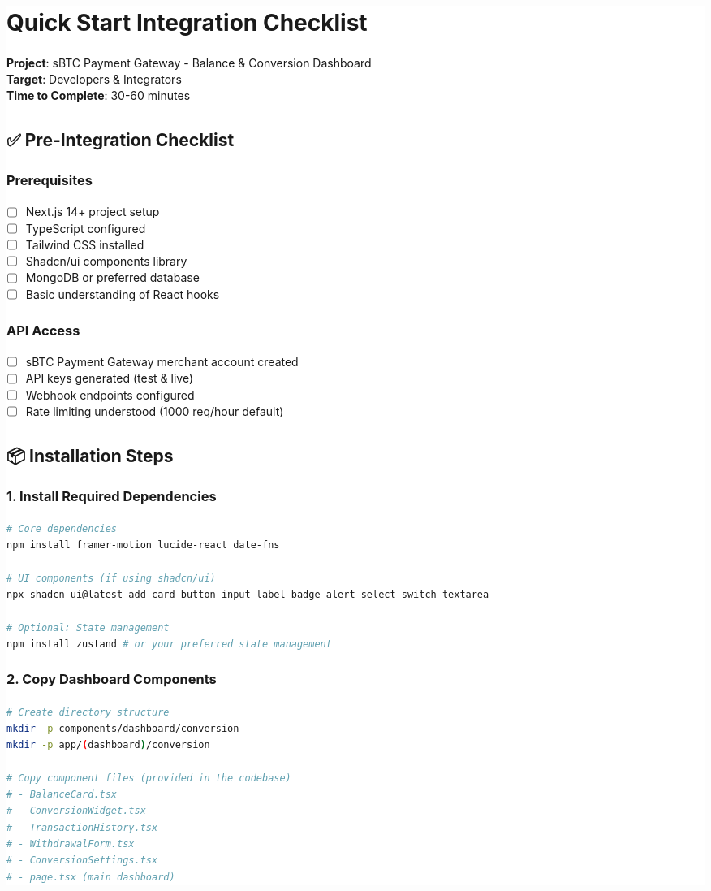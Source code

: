 # Quick Start Integration Checklist

**Project**: sBTC Payment Gateway - Balance & Conversion Dashboard  
**Target**: Developers & Integrators  
**Time to Complete**: 30-60 minutes

## ✅ Pre-Integration Checklist

### Prerequisites

- [ ] Next.js 14+ project setup
- [ ] TypeScript configured
- [ ] Tailwind CSS installed
- [ ] Shadcn/ui components library
- [ ] MongoDB or preferred database
- [ ] Basic understanding of React hooks

### API Access

- [ ] sBTC Payment Gateway merchant account created
- [ ] API keys generated (test & live)
- [ ] Webhook endpoints configured
- [ ] Rate limiting understood (1000 req/hour default)

## 📦 Installation Steps

### 1. Install Required Dependencies

```bash
# Core dependencies
npm install framer-motion lucide-react date-fns

# UI components (if using shadcn/ui)
npx shadcn-ui@latest add card button input label badge alert select switch textarea

# Optional: State management
npm install zustand # or your preferred state management
```

### 2. Copy Dashboard Components

```bash
# Create directory structure
mkdir -p components/dashboard/conversion
mkdir -p app/(dashboard)/conversion

# Copy component files (provided in the codebase)
# - BalanceCard.tsx
# - ConversionWidget.tsx
# - TransactionHistory.tsx
# - WithdrawalForm.tsx
# - ConversionSettings.tsx
# - page.tsx (main dashboard)
```

